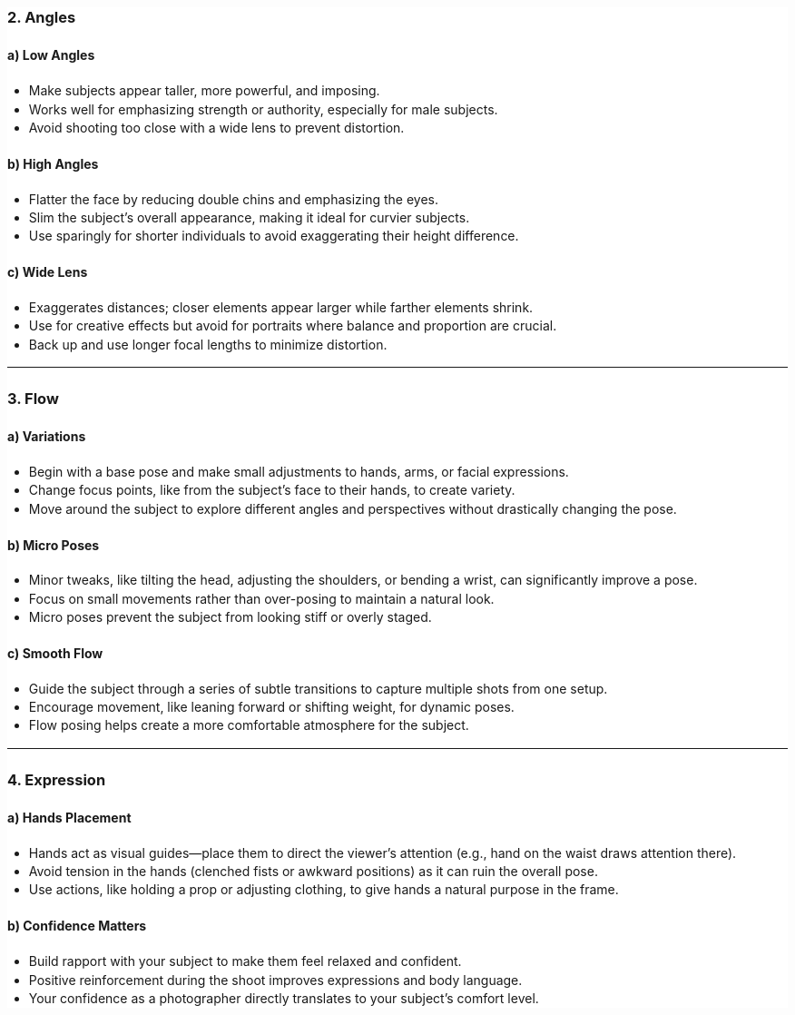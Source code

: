 
### **2. Angles**  
#### a) **Low Angles**  
- Make subjects appear taller, more powerful, and imposing.  
- Works well for emphasizing strength or authority, especially for male subjects.  
- Avoid shooting too close with a wide lens to prevent distortion.  

#### b) **High Angles**  
- Flatter the face by reducing double chins and emphasizing the eyes.  
- Slim the subject’s overall appearance, making it ideal for curvier subjects.  
- Use sparingly for shorter individuals to avoid exaggerating their height difference.  

#### c) **Wide Lens**  
- Exaggerates distances; closer elements appear larger while farther elements shrink.  
- Use for creative effects but avoid for portraits where balance and proportion are crucial.  
- Back up and use longer focal lengths to minimize distortion.  

---

### **3. Flow**  
#### a) **Variations**  
- Begin with a base pose and make small adjustments to hands, arms, or facial expressions.  
- Change focus points, like from the subject’s face to their hands, to create variety.  
- Move around the subject to explore different angles and perspectives without drastically changing the pose.  

#### b) **Micro Poses**  
- Minor tweaks, like tilting the head, adjusting the shoulders, or bending a wrist, can significantly improve a pose.  
- Focus on small movements rather than over-posing to maintain a natural look.  
- Micro poses prevent the subject from looking stiff or overly staged.  

#### c) **Smooth Flow**  
- Guide the subject through a series of subtle transitions to capture multiple shots from one setup.  
- Encourage movement, like leaning forward or shifting weight, for dynamic poses.  
- Flow posing helps create a more comfortable atmosphere for the subject.  

---

### **4. Expression**  
#### a) **Hands Placement**  
- Hands act as visual guides—place them to direct the viewer’s attention (e.g., hand on the waist draws attention there).  
- Avoid tension in the hands (clenched fists or awkward positions) as it can ruin the overall pose.  
- Use actions, like holding a prop or adjusting clothing, to give hands a natural purpose in the frame.  

#### b) **Confidence Matters**  
- Build rapport with your subject to make them feel relaxed and confident.  
- Positive reinforcement during the shoot improves expressions and body language.  
- Your confidence as a photographer directly translates to your subject’s comfort level.  
